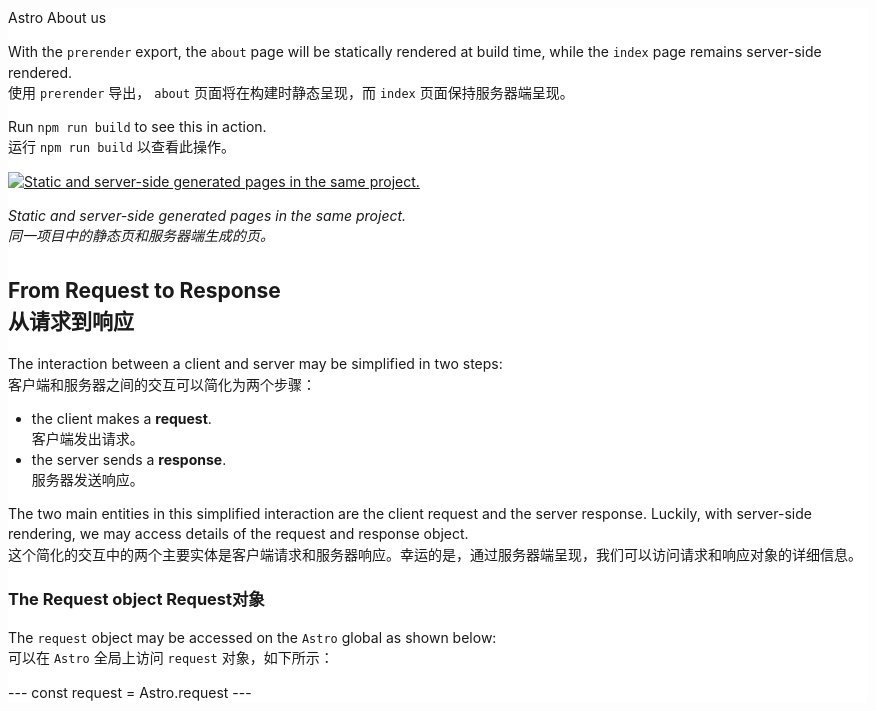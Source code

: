 <html lang\="en"\>
  <head\>
    <meta charset\="utf-8" /\>
    <link rel\="icon" type\="image/svg+xml" href\="/favicon.svg" /\>
    <meta name\="viewport" content\="width=device-width" /\>
    <meta name\="generator" content\={Astro.generator} /\>
    <title\>Astro</title\>
  </head\>
  <body\>
    <h1\>About us</h1\>
  </body\>
</html\>

With the `prerender` export, the `about` page will be statically rendered at build time, while the `index` page remains server-side rendered.  
使用 `prerender` 导出， `about` 页面将在构建时静态呈现，而 `index` 页面保持服务器端呈现。

Run `npm run build` to see this in action.  
运行 `npm run build` 以查看此操作。

[![Static and server-side generated pages in the same project.](/understanding-astro/understanding-astro-book/raw/master/https://raw.githubusercontent.com/wanghaisheng/understanding-astro-zh/main/docs/public/images/ch6/CleanShot%202023-04-22%20at%2008.33.08.png)](/understanding-astro/understanding-astro-book/blob/master/https://raw.githubusercontent.com/wanghaisheng/understanding-astro-zh/main/docs/public/images/ch6/CleanShot%202023-04-22%20at%2008.33.08.png)

_Static and server-side generated pages in the same project.  
同一项目中的静态页和服务器端生成的页。_  
  
  

[](#from-request-to-response)From Request to Response  
从请求到响应
--------------------------------------------------------------

The interaction between a client and server may be simplified in two steps:  
客户端和服务器之间的交互可以简化为两个步骤：

*   the client makes a **request**.  
    客户端发出请求。
*   the server sends a **response**.  
    服务器发送响应。

The two main entities in this simplified interaction are the client request and the server response. Luckily, with server-side rendering, we may access details of the request and response object.  
这个简化的交互中的两个主要实体是客户端请求和服务器响应。幸运的是，通过服务器端呈现，我们可以访问请求和响应对象的详细信息。

### [](#the-request-object)The Request object Request对象

The `request` object may be accessed on the `Astro` global as shown below:  
可以在 `Astro` 全局上访问 `request` 对象，如下所示：

\--\-
 const request \= Astro.request
\--\-

